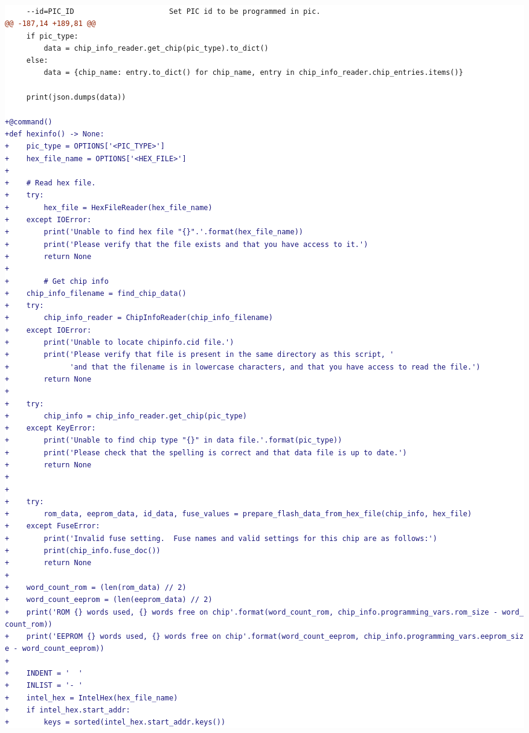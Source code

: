 ```diff
     --id=PIC_ID                      Set PIC id to be programmed in pic.
@@ -187,14 +189,81 @@
     if pic_type:
         data = chip_info_reader.get_chip(pic_type).to_dict()
     else:
         data = {chip_name: entry.to_dict() for chip_name, entry in chip_info_reader.chip_entries.items()}
 
     print(json.dumps(data))
 
+@command()
+def hexinfo() -> None:
+    pic_type = OPTIONS['<PIC_TYPE>']
+    hex_file_name = OPTIONS['<HEX_FILE>']
+
+    # Read hex file.
+    try:
+        hex_file = HexFileReader(hex_file_name)
+    except IOError:
+        print('Unable to find hex file "{}".'.format(hex_file_name))
+        print('Please verify that the file exists and that you have access to it.')
+        return None
+
+        # Get chip info
+    chip_info_filename = find_chip_data()
+    try:
+        chip_info_reader = ChipInfoReader(chip_info_filename)
+    except IOError:
+        print('Unable to locate chipinfo.cid file.')
+        print('Please verify that file is present in the same directory as this script, '
+              'and that the filename is in lowercase characters, and that you have access to read the file.')
+        return None
+
+    try:
+        chip_info = chip_info_reader.get_chip(pic_type)
+    except KeyError:
+        print('Unable to find chip type "{}" in data file.'.format(pic_type))
+        print('Please check that the spelling is correct and that data file is up to date.')
+        return None
+
+
+    try:
+        rom_data, eeprom_data, id_data, fuse_values = prepare_flash_data_from_hex_file(chip_info, hex_file)
+    except FuseError:
+        print('Invalid fuse setting.  Fuse names and valid settings for this chip are as follows:')
+        print(chip_info.fuse_doc())
+        return None
+
+    word_count_rom = (len(rom_data) // 2)
+    word_count_eeprom = (len(eeprom_data) // 2)
+    print('ROM {} words used, {} words free on chip'.format(word_count_rom, chip_info.programming_vars.rom_size - word_count_rom))
+    print('EEPROM {} words used, {} words free on chip'.format(word_count_eeprom, chip_info.programming_vars.eeprom_size - word_count_eeprom))
+
+    INDENT = '  '
+    INLIST = '- '
+    intel_hex = IntelHex(hex_file_name)
+    if intel_hex.start_addr:
+        keys = sorted(intel_hex.start_addr.keys())
```